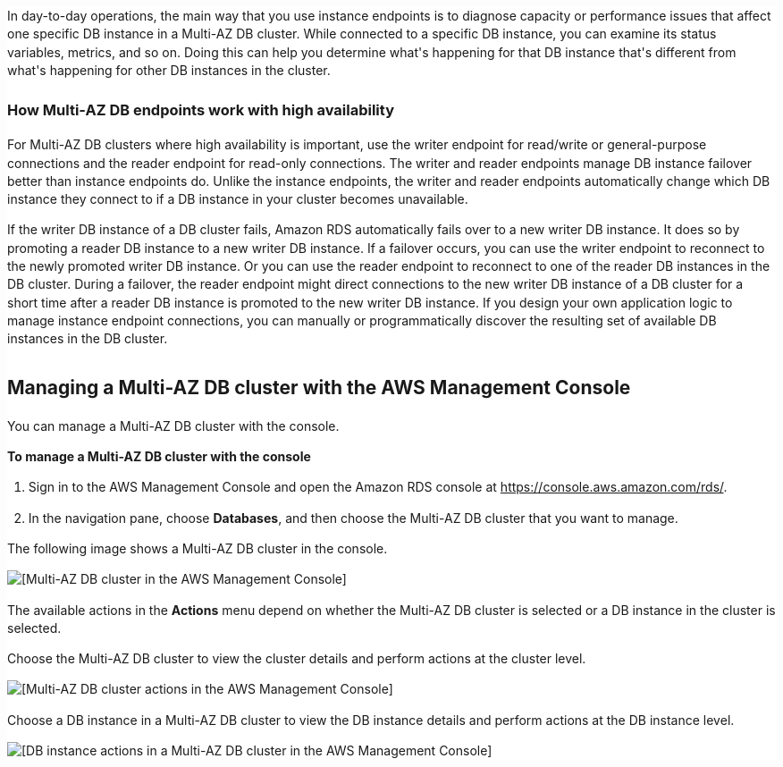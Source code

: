 In day\-to\-day operations, the main way that you use instance endpoints is to diagnose capacity or performance issues that affect one specific DB instance in a Multi\-AZ DB cluster\. While connected to a specific DB instance, you can examine its status variables, metrics, and so on\. Doing this can help you determine what's happening for that DB instance that's different from what's happening for other DB instances in the cluster\. 

### How Multi\-AZ DB endpoints work with high availability<a name="multi-az-db-clusters-concepts-connection-management-endpoints-ha"></a>

For Multi\-AZ DB clusters where high availability is important, use the writer endpoint for read/write or general\-purpose connections and the reader endpoint for read\-only connections\. The writer and reader endpoints manage DB instance failover better than instance endpoints do\. Unlike the instance endpoints, the writer and reader endpoints automatically change which DB instance they connect to if a DB instance in your cluster becomes unavailable\. 

 If the writer DB instance of a DB cluster fails, Amazon RDS automatically fails over to a new writer DB instance\. It does so by promoting a reader DB instance to a new writer DB instance\. If a failover occurs, you can use the writer endpoint to reconnect to the newly promoted writer DB instance\. Or you can use the reader endpoint to reconnect to one of the reader DB instances in the DB cluster\. During a failover, the reader endpoint might direct connections to the new writer DB instance of a DB cluster for a short time after a reader DB instance is promoted to the new writer DB instance\. If you design your own application logic to manage instance endpoint connections, you can manually or programmatically discover the resulting set of available DB instances in the DB cluster\. 

## Managing a Multi\-AZ DB cluster with the AWS Management Console<a name="multi-az-db-clusters-concepts-managing-console"></a>

You can manage a Multi\-AZ DB cluster with the console\.

**To manage a Multi\-AZ DB cluster with the console**

1. Sign in to the AWS Management Console and open the Amazon RDS console at [https://console\.aws\.amazon\.com/rds/](https://console.aws.amazon.com/rds/)\.

1. In the navigation pane, choose **Databases**, and then choose the Multi\-AZ DB cluster that you want to manage\.

The following image shows a Multi\-AZ DB cluster in the console\.

![\[Multi-AZ DB cluster in the AWS Management Console\]](http://docs.aws.amazon.com/AmazonRDS/latest/UserGuide/images/multi-az-db-cluster-view-console-postgresql.png)

The available actions in the **Actions** menu depend on whether the Multi\-AZ DB cluster is selected or a DB instance in the cluster is selected\.

Choose the Multi\-AZ DB cluster to view the cluster details and perform actions at the cluster level\.

![\[Multi-AZ DB cluster actions in the AWS Management Console\]](http://docs.aws.amazon.com/AmazonRDS/latest/UserGuide/images/multi-az-db-cluster-actions-console-postgresql.png)

Choose a DB instance in a Multi\-AZ DB cluster to view the DB instance details and perform actions at the DB instance level\.

![\[DB instance actions in a Multi-AZ DB cluster in the AWS Management Console\]](http://docs.aws.amazon.com/AmazonRDS/latest/UserGuide/images/multi-az-db-cluster-instance-actions-console-postgresql.png)

